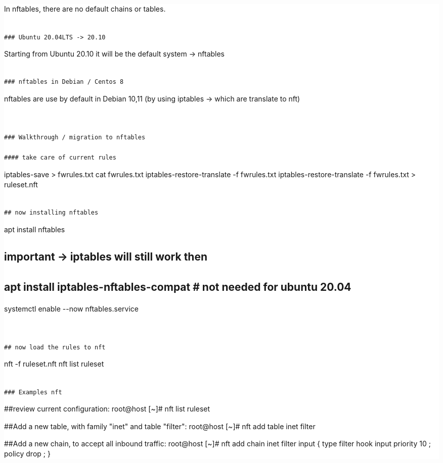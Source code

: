 In nftables, there are no default chains or tables.
```

### Ubuntu 20.04LTS -> 20.10 
```
Starting from Ubuntu 20.10 it will be the default system -> nftables 
```

### nftables in Debian / Centos 8

```
nftables are use by default in Debian 10,11 
(by using iptables -> which are translate to nft) 
```


### Walkthrough / migration to nftables 

#### take care of current rules 
```
iptables-save > fwrules.txt
cat fwrules.txt
iptables-restore-translate -f fwrules.txt
iptables-restore-translate -f fwrules.txt > ruleset.nft
```

## now installing nftables 
```
apt install nftables
## important -> iptables will still work then 
## apt install iptables-nftables-compat # not needed for ubuntu 20.04 
systemctl enable --now nftables.service
```


## now load the rules to nft 
```
nft -f ruleset.nft
nft list ruleset
```

### Examples nft 
```

##review current configuration:
root@host [~]# nft list ruleset

##Add a new table, with family "inet" and table "filter":
root@host [~]# nft add table inet filter

##Add a new chain, to accept all inbound traffic:
root@host [~]# nft add chain inet filter input \{ type filter hook input priority 10 \; policy drop \; \}
